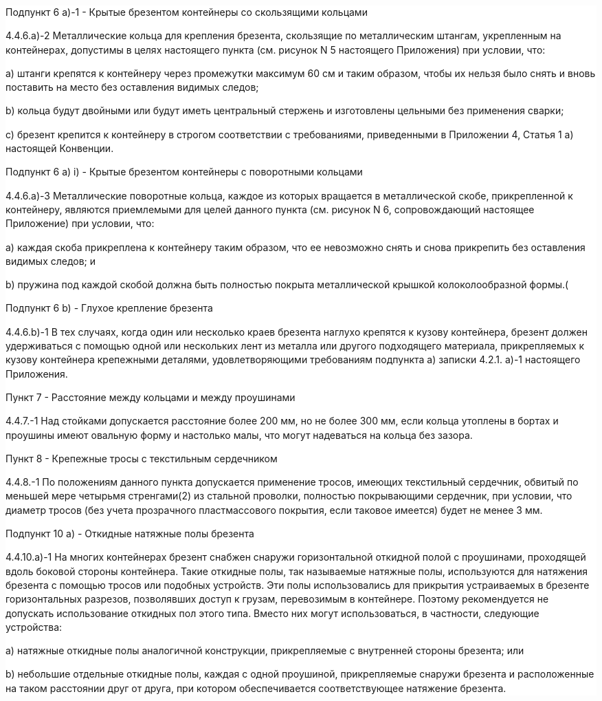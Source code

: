 Подпункт 6 а)-1 - Крытые брезентом контейнеры со скользящими кольцами

4.4.6.а)-2 Металлические кольца для крепления брезента, скользящие по металлическим штангам, укрепленным на контейнерах, допустимы в целях настоящего пункта (см. рисунок N 5 настоящего Приложения) при условии, что:

a) штанги крепятся к контейнеру через промежутки максимум 60 см и таким образом, чтобы их нельзя было снять и вновь поставить на место без оставления видимых следов;

b) кольца будут двойными или будут иметь центральный стержень и изготовлены цельными без применения сварки;

c) брезент крепится к контейнеру в строгом соответствии с требованиями, приведенными в Приложении 4, Статья 1 а) настоящей Конвенции.

Подпункт 6 а) i) - Крытые брезентом контейнеры с поворотными кольцами

4.4.6.а)-3 Металлические поворотные кольца, каждое из которых вращается в металлической скобе, прикрепленной к контейнеру, являются приемлемыми для целей данного пункта (см. рисунок N 6, сопровождающий настоящее Приложение) при условии, что:

а) каждая скоба прикреплена к контейнеру таким образом, что ее невозможно снять и снова прикрепить без оставления видимых следов; и

b) пружина под каждой скобой должна быть полностью покрыта металлической крышкой колоколообразной формы.(

Подпункт 6 b) - Глухое крепление брезента

4.4.6.b)-1 В тех случаях, когда один или несколько краев брезента наглухо крепятся к кузову контейнера, брезент должен удерживаться с помощью одной или нескольких лент из металла или другого подходящего материала, прикрепляемых к кузову контейнера крепежными деталями, удовлетворяющими требованиям подпункта а) записки 4.2.1. а)-1 настоящего Приложения.

Пункт 7 - Расстояние между кольцами и между проушинами

4.4.7.-1 Над стойками допускается расстояние более 200 мм, но не более 300 мм, если кольца утоплены в бортах и проушины имеют овальную форму и настолько малы, что могут надеваться на кольца без зазора.

Пункт 8 - Крепежные тросы с текстильным сердечником

4.4.8.-1 По положениям данного пункта допускается применение тросов, имеющих текстильный сердечник, обвитый по меньшей мере четырьмя стренгами(2) из стальной проволки, полностью покрывающими сердечник, при условии, что диаметр тросов (без учета прозрачного пластмассового покрытия, если таковое имеется) будет не менее 3 мм.

Подпункт 10 а) - Откидные натяжные полы брезента

4.4.10.а)-1 На многих контейнерах брезент снабжен снаружи горизонтальной откидной полой с проушинами, проходящей вдоль боковой стороны контейнера. Такие откидные полы, так называемые натяжные полы, используются для натяжения брезента с помощью тросов или подобных устройств. Эти полы использовались для прикрытия устраиваемых в брезенте горизонтальных разрезов, позволявших доступ к грузам, перевозимым в контейнере. Поэтому рекомендуется не допускать использование откидных пол этого типа. Вместо них могут использоваться, в частности, следующие устройства:

а) натяжные откидные полы аналогичной конструкции, прикрепляемые с внутренней стороны брезента; или

b) небольшие отдельные откидные полы, каждая с одной проушиной, прикрепляемые снаружи брезента и расположенные на таком расстоянии друг от друга, при котором обеспечивается соответствующее натяжение брезента.
